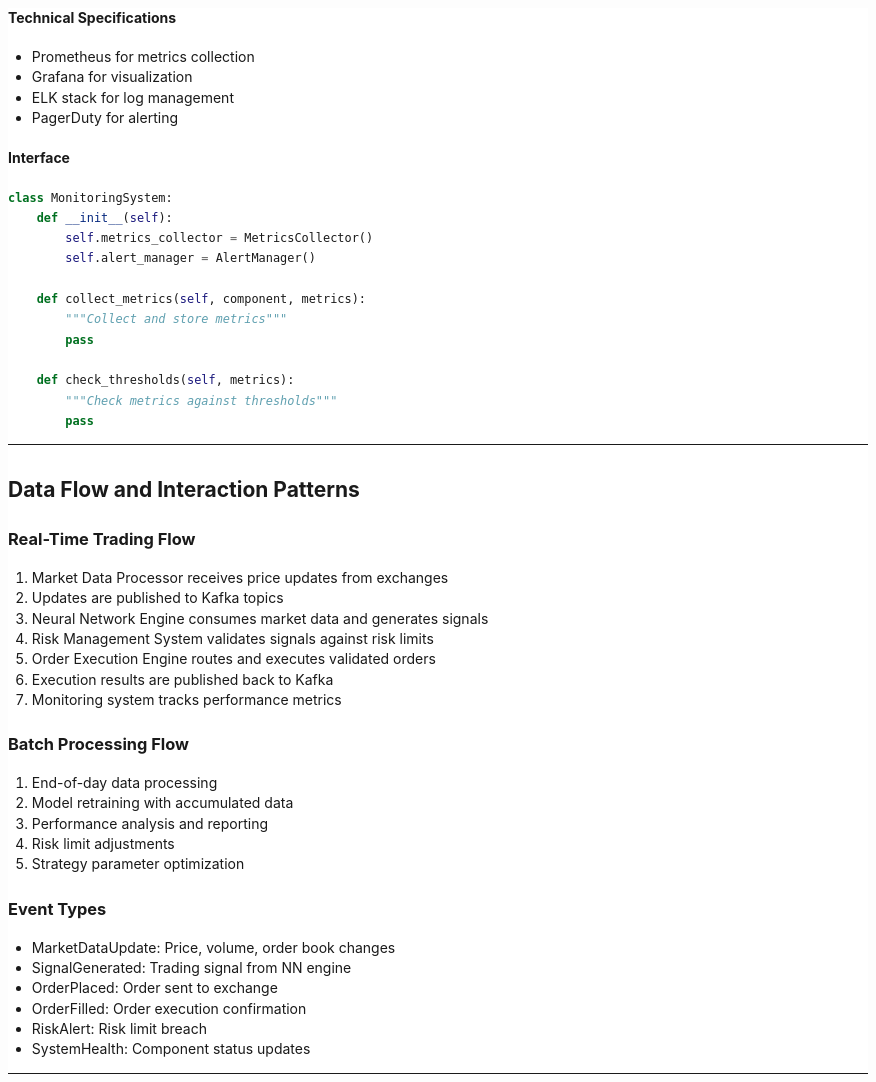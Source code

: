 #### Technical Specifications
- Prometheus for metrics collection
- Grafana for visualization
- ELK stack for log management
- PagerDuty for alerting

#### Interface
```python
class MonitoringSystem:
    def __init__(self):
        self.metrics_collector = MetricsCollector()
        self.alert_manager = AlertManager()
    
    def collect_metrics(self, component, metrics):
        """Collect and store metrics"""
        pass
    
    def check_thresholds(self, metrics):
        """Check metrics against thresholds"""
        pass
```

---

## Data Flow and Interaction Patterns

### Real-Time Trading Flow
1. Market Data Processor receives price updates from exchanges
2. Updates are published to Kafka topics
3. Neural Network Engine consumes market data and generates signals
4. Risk Management System validates signals against risk limits
5. Order Execution Engine routes and executes validated orders
6. Execution results are published back to Kafka
7. Monitoring system tracks performance metrics

### Batch Processing Flow
1. End-of-day data processing
2. Model retraining with accumulated data
3. Performance analysis and reporting
4. Risk limit adjustments
5. Strategy parameter optimization

### Event Types
- MarketDataUpdate: Price, volume, order book changes
- SignalGenerated: Trading signal from NN engine
- OrderPlaced: Order sent to exchange
- OrderFilled: Order execution confirmation
- RiskAlert: Risk limit breach
- SystemHealth: Component status updates

---